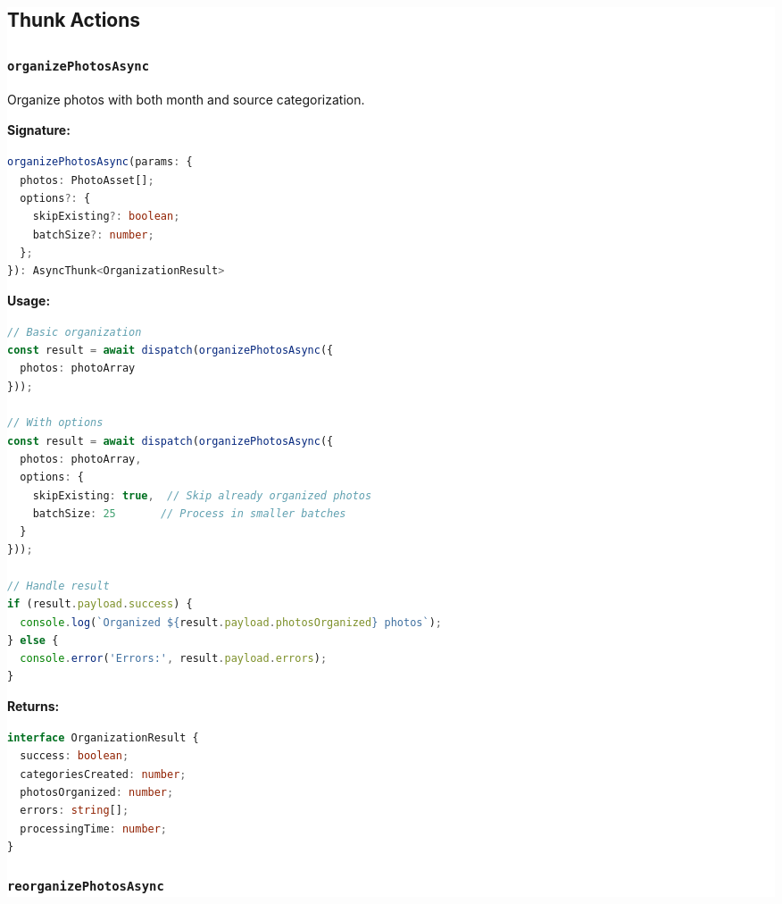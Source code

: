 ## Thunk Actions

### `organizePhotosAsync`

Organize photos with both month and source categorization.

**Signature:**
```typescript
organizePhotosAsync(params: {
  photos: PhotoAsset[];
  options?: {
    skipExisting?: boolean;
    batchSize?: number;
  };
}): AsyncThunk<OrganizationResult>
```

**Usage:**
```typescript
// Basic organization
const result = await dispatch(organizePhotosAsync({ 
  photos: photoArray 
}));

// With options
const result = await dispatch(organizePhotosAsync({
  photos: photoArray,
  options: {
    skipExisting: true,  // Skip already organized photos
    batchSize: 25       // Process in smaller batches
  }
}));

// Handle result
if (result.payload.success) {
  console.log(`Organized ${result.payload.photosOrganized} photos`);
} else {
  console.error('Errors:', result.payload.errors);
}
```

**Returns:**
```typescript
interface OrganizationResult {
  success: boolean;
  categoriesCreated: number;
  photosOrganized: number;
  errors: string[];
  processingTime: number;
}
```

### `reorganizePhotosAsync`
